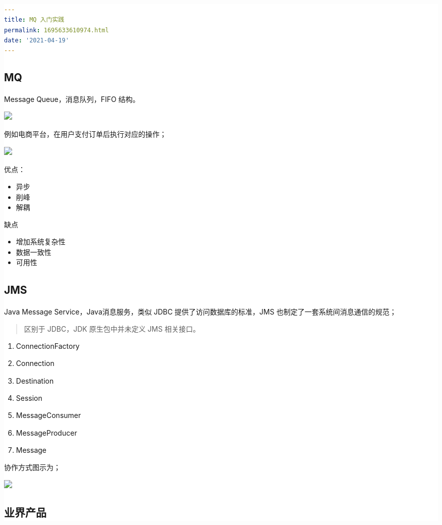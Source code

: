 ```yaml
---
title: MQ 入门实践
permalink: 1695633610974.html
date: '2021-04-19'
---
```


## MQ

Message Queue，消息队列，FIFO 结构。

![](http://image.caojiantao.site:1024/fd065333c99fbdc96bb8418db9823aef.png)



例如电商平台，在用户支付订单后执行对应的操作；

![](http://image.caojiantao.site:1024/c23f7970c7c350a51858b164541fa9be.png)

优点：

- 异步
- 削峰
- 解耦

缺点

- 增加系统复杂性
- 数据一致性
- 可用性

## JMS

Java Message Service，Java消息服务，类似 JDBC 提供了访问数据库的标准，JMS 也制定了一套系统间消息通信的规范；

> 区别于 JDBC，JDK 原生包中并未定义 JMS 相关接口。

1. ConnectionFactory

2. Connection

3. Destination

4. Session

5. MessageConsumer

6. MessageProducer

7. Message


协作方式图示为；

![](http://image.caojiantao.site:1024/4d091abe76b00c125af81e6e4ac1f13f.png)

## 业界产品
